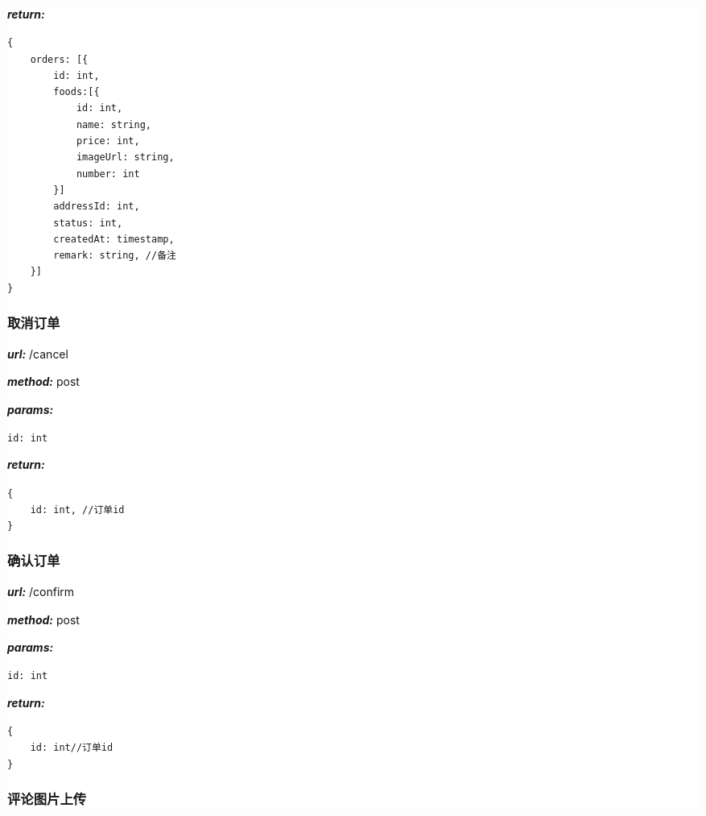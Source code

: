 ***return:***
```
{
    orders: [{
        id: int,
        foods:[{
            id: int,
            name: string,
            price: int,
            imageUrl: string,
            number: int
        }]
        addressId: int,
        status: int,
        createdAt: timestamp,
        remark: string, //备注
    }]
}
```

### 取消订单

***url:*** /cancel

***method:*** post

***params:***
```
id: int
```

***return:***
```
{
    id: int, //订单id
}
```

### 确认订单

***url:*** /confirm

***method:*** post

***params:***
```
id: int
```

***return:***
```
{
    id: int//订单id
}
```

### 评论图片上传
